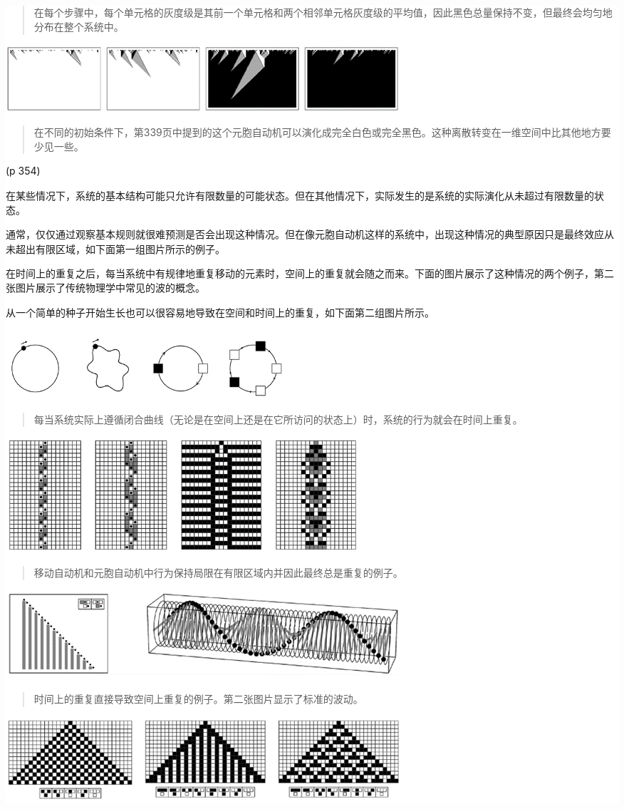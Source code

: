 >在每个步骤中，每个单元格的灰度级是其前一个单元格和两个相邻单元格灰度级的平均值，因此黑色总量保持不变，但最终会均匀地分布在整个系统中。

![](assets/p354_2.png)

>在不同的初始条件下，第339页中提到的这个元胞自动机可以演化成完全白色或完全黑色。这种离散转变在一维空间中比其他地方要少见一些。

(p 354)

在某些情况下，系统的基本结构可能只允许有限数量的可能状态。但在其他情况下，实际发生的是系统的实际演化从未超过有限数量的状态。

通常，仅仅通过观察基本规则就很难预测是否会出现这种情况。但在像元胞自动机这样的系统中，出现这种情况的典型原因只是最终效应从未超出有限区域，如下面第一组图片所示的例子。

在时间上的重复之后，每当系统中有规律地重复移动的元素时，空间上的重复就会随之而来。下面的图片展示了这种情况的两个例子，第二张图片展示了传统物理学中常见的波的概念。

从一个简单的种子开始生长也可以很容易地导致在空间和时间上的重复，如下面第二组图片所示。

![](assets/p355_1.png)

>每当系统实际上遵循闭合曲线（无论是在空间上还是在它所访问的状态上）时，系统的行为就会在时间上重复。

![](assets/p355_2.png)

>移动自动机和元胞自动机中行为保持局限在有限区域内并因此最终总是重复的例子。

![](assets/p355_3.png)

>时间上的重复直接导致空间上重复的例子。第二张图片显示了标准的波动。

![](assets/p355_4.png)
